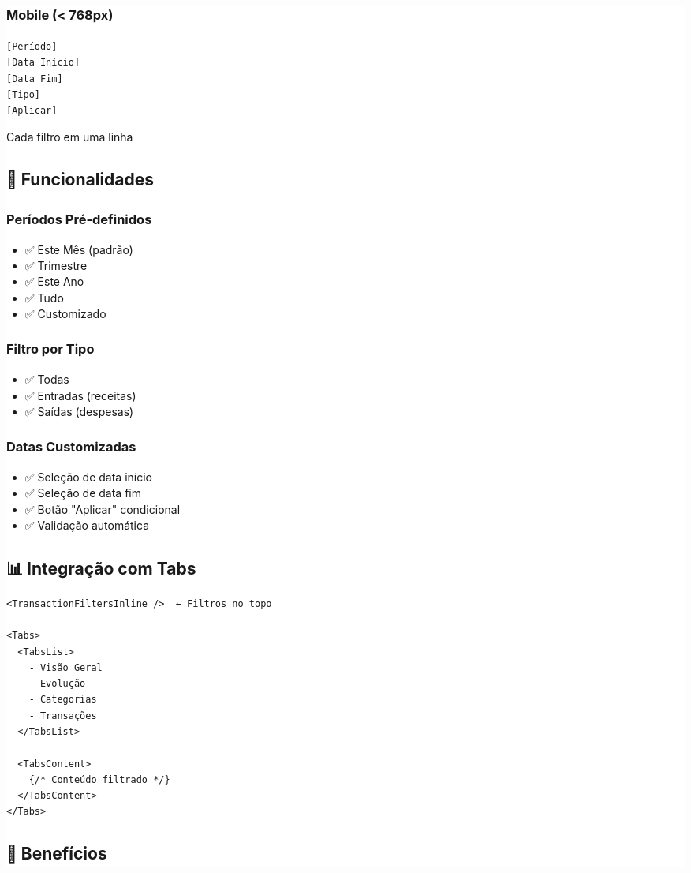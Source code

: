 ### Mobile (< 768px)
```
[Período]
[Data Início]
[Data Fim]
[Tipo]
[Aplicar]
```
Cada filtro em uma linha

## 🔧 Funcionalidades

### Períodos Pré-definidos
- ✅ Este Mês (padrão)
- ✅ Trimestre
- ✅ Este Ano
- ✅ Tudo
- ✅ Customizado

### Filtro por Tipo
- ✅ Todas
- ✅ Entradas (receitas)
- ✅ Saídas (despesas)

### Datas Customizadas
- ✅ Seleção de data início
- ✅ Seleção de data fim
- ✅ Botão "Aplicar" condicional
- ✅ Validação automática

## 📊 Integração com Tabs

```tsx
<TransactionFiltersInline />  ← Filtros no topo

<Tabs>
  <TabsList>
    - Visão Geral
    - Evolução
    - Categorias
    - Transações
  </TabsList>
  
  <TabsContent>
    {/* Conteúdo filtrado */}
  </TabsContent>
</Tabs>
```

## 🎯 Benefícios
